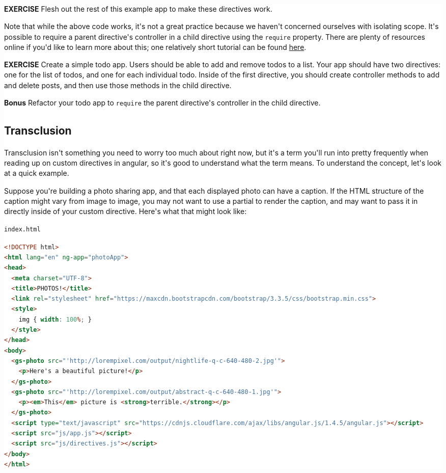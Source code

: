 **EXERCISE** Flesh out the rest of this example app to make these directives work.

Note that while the above code works, it's not a great practice because we haven't concerned ourselves with isolating scope. It's possible to require a parent directive's controller in a child directive using the `require` property. There are plenty of resources online if you'd like to learn more about this; one relatively short tutorial can be found [here](https://thinkster.io/egghead/directive-communication).

**EXERCISE** Create a simple todo app. Users should be able to add and remove todos to a list. Your app should have two directives: one for the list of todos, and one for each individual todo. Inside of the first directive, you should create controller methods to add and delete posts, and then use those methods in the child directive.

**Bonus** Refactor your todo app to `require` the parent directive's controller in the child directive.


## Transclusion

Transclusion isn't something you need to worry too much about right now, but it's a term you'll run into pretty frequently when reading up on custom directives in angular, so it's good to understand what the term means. To understand the concept, let's look at a quick example.

Suppose you're building a photo sharing app, and that each displayed photo can have a caption. If the HTML structure of the caption might vary from image to image, you may not want to use a partial to render the caption, and may want to pass it in directly inside of your custom directive. Here's what that might look like:

`index.html`

```html
<!DOCTYPE html>
<html lang="en" ng-app="photoApp">
<head>
  <meta charset="UTF-8">
  <title>PHOTOS!</title>
  <link rel="stylesheet" href="https://maxcdn.bootstrapcdn.com/bootstrap/3.3.5/css/bootstrap.min.css">
  <style>
    img { width: 100%; }
  </style>
</head>
<body>
  <gs-photo src="'http://lorempixel.com/output/nightlife-q-c-640-480-2.jpg'">
    <p>Here's a beautiful picture!</p>
  </gs-photo>
  <gs-photo src="'http://lorempixel.com/output/abstract-q-c-640-480-1.jpg'">
    <p><em>This</em> picture is <strong>terrible.</strong></p>
  </gs-photo>
  <script type="text/javascript" src="https://cdnjs.cloudflare.com/ajax/libs/angular.js/1.4.5/angular.js"></script>
  <script src="js/app.js"></script>
  <script src="js/directives.js"></script>
</body>
</html>
```
